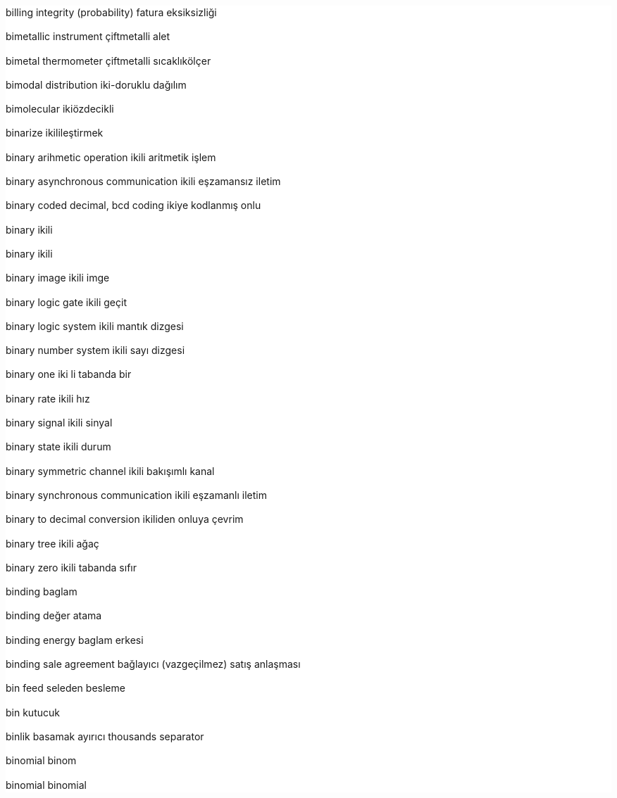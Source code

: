 billing integrity (probability) fatura eksiksizliği

bimetallic instrument çiftmetalli alet

bimetal thermometer çiftmetalli sıcaklıkölçer

bimodal distribution iki-doruklu dağılım

bimolecular ikiözdecikli

binarize ikilileştirmek

binary arihmetic operation ikili aritmetik işlem

binary asynchronous communication ikili eşzamansız iletim

binary coded decimal, bcd coding ikiye kodlanmış onlu

binary ikili

binary ikili

binary image ikili imge

binary logic gate ikili geçit

binary logic system ikili mantık dizgesi

binary number system ikili sayı dizgesi

binary one iki li tabanda bir

binary rate ikili hız

binary signal ikili sinyal

binary state ikili durum

binary symmetric channel ikili bakışımlı kanal

binary synchronous communication ikili eşzamanlı iletim

binary to decimal conversion ikiliden onluya çevrim

binary tree ikili ağaç

binary zero ikili tabanda sıfır

binding baglam

binding değer atama

binding energy baglam erkesi

binding sale agreement bağlayıcı (vazgeçilmez) satış anlaşması

bin feed seleden besleme

bin kutucuk

binlik basamak ayırıcı thousands separator

binomial binom

binomial binomial
